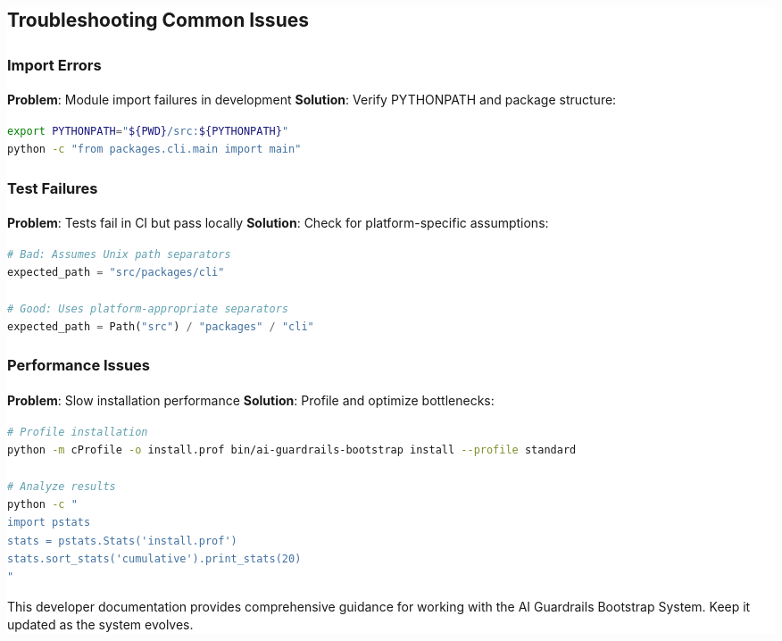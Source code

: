 ## Troubleshooting Common Issues

### Import Errors

**Problem**: Module import failures in development
**Solution**: Verify PYTHONPATH and package structure:

```bash
export PYTHONPATH="${PWD}/src:${PYTHONPATH}"
python -c "from packages.cli.main import main"
```

### Test Failures

**Problem**: Tests fail in CI but pass locally
**Solution**: Check for platform-specific assumptions:

```python
# Bad: Assumes Unix path separators
expected_path = "src/packages/cli"

# Good: Uses platform-appropriate separators
expected_path = Path("src") / "packages" / "cli"
```

### Performance Issues

**Problem**: Slow installation performance
**Solution**: Profile and optimize bottlenecks:

```bash
# Profile installation
python -m cProfile -o install.prof bin/ai-guardrails-bootstrap install --profile standard

# Analyze results
python -c "
import pstats
stats = pstats.Stats('install.prof')
stats.sort_stats('cumulative').print_stats(20)
"
```

This developer documentation provides comprehensive guidance for working with the AI Guardrails Bootstrap System. Keep it updated as the system evolves.
